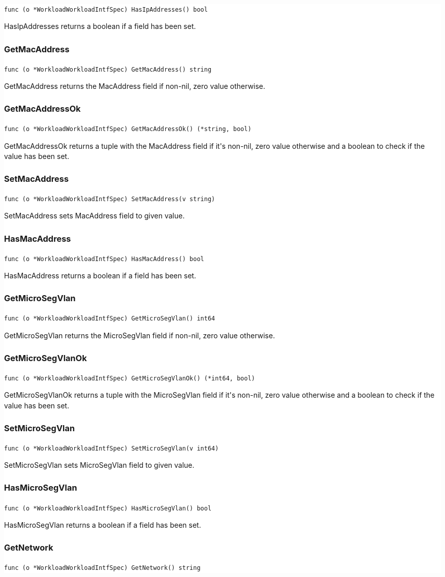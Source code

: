 `func (o *WorkloadWorkloadIntfSpec) HasIpAddresses() bool`

HasIpAddresses returns a boolean if a field has been set.

### GetMacAddress

`func (o *WorkloadWorkloadIntfSpec) GetMacAddress() string`

GetMacAddress returns the MacAddress field if non-nil, zero value otherwise.

### GetMacAddressOk

`func (o *WorkloadWorkloadIntfSpec) GetMacAddressOk() (*string, bool)`

GetMacAddressOk returns a tuple with the MacAddress field if it's non-nil, zero value otherwise
and a boolean to check if the value has been set.

### SetMacAddress

`func (o *WorkloadWorkloadIntfSpec) SetMacAddress(v string)`

SetMacAddress sets MacAddress field to given value.

### HasMacAddress

`func (o *WorkloadWorkloadIntfSpec) HasMacAddress() bool`

HasMacAddress returns a boolean if a field has been set.

### GetMicroSegVlan

`func (o *WorkloadWorkloadIntfSpec) GetMicroSegVlan() int64`

GetMicroSegVlan returns the MicroSegVlan field if non-nil, zero value otherwise.

### GetMicroSegVlanOk

`func (o *WorkloadWorkloadIntfSpec) GetMicroSegVlanOk() (*int64, bool)`

GetMicroSegVlanOk returns a tuple with the MicroSegVlan field if it's non-nil, zero value otherwise
and a boolean to check if the value has been set.

### SetMicroSegVlan

`func (o *WorkloadWorkloadIntfSpec) SetMicroSegVlan(v int64)`

SetMicroSegVlan sets MicroSegVlan field to given value.

### HasMicroSegVlan

`func (o *WorkloadWorkloadIntfSpec) HasMicroSegVlan() bool`

HasMicroSegVlan returns a boolean if a field has been set.

### GetNetwork

`func (o *WorkloadWorkloadIntfSpec) GetNetwork() string`
